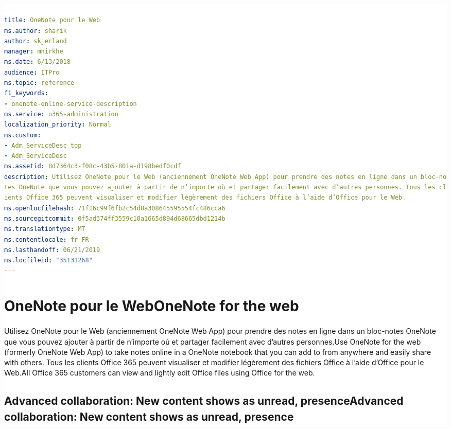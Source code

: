 ```yaml
---
title: OneNote pour le Web
ms.author: sharik
author: skjerland
manager: mnirkhe
ms.date: 6/13/2018
audience: ITPro
ms.topic: reference
f1_keywords:
- onenote-online-service-description
ms.service: o365-administration
localization_priority: Normal
ms.custom:
- Adm_ServiceDesc_top
- Adm_ServiceDesc
ms.assetid: 8d7364c3-f08c-43b5-801a-d198bedf0cdf
description: Utilisez OneNote pour le Web (anciennement OneNote Web App) pour prendre des notes en ligne dans un bloc-notes OneNote que vous pouvez ajouter à partir de n’importe où et partager facilement avec d’autres personnes. Tous les clients Office 365 peuvent visualiser et modifier légèrement des fichiers Office à l’aide d’Office pour le Web.
ms.openlocfilehash: 71f16c99f6fb2c54d8a308645595554fc486cca6
ms.sourcegitcommit: 0f5ad374ff3559c10a1665d894d68665dbd1214b
ms.translationtype: MT
ms.contentlocale: fr-FR
ms.lasthandoff: 06/21/2019
ms.locfileid: "35131268"
---
```

# <a name="onenote-for-the-web"></a><span data-ttu-id="8b8b5-104">OneNote pour le Web</span><span class="sxs-lookup"><span data-stu-id="8b8b5-104">OneNote for the web</span></span>

<span data-ttu-id="8b8b5-105">Utilisez OneNote pour le Web (anciennement OneNote Web App) pour prendre des notes en ligne dans un bloc-notes OneNote que vous pouvez ajouter à partir de n’importe où et partager facilement avec d’autres personnes.</span><span class="sxs-lookup"><span data-stu-id="8b8b5-105">Use OneNote for the web (formerly OneNote Web App) to take notes online in a OneNote notebook that you can add to from anywhere and easily share with others.</span></span> <span data-ttu-id="8b8b5-106">Tous les clients Office 365 peuvent visualiser et modifier légèrement des fichiers Office à l’aide d’Office pour le Web.</span><span class="sxs-lookup"><span data-stu-id="8b8b5-106">All Office 365 customers can view and lightly edit Office files using Office for the web.</span></span> 
  
## <a name="advanced-collaboration-new-content-shows-as-unread-presence"></a><span data-ttu-id="8b8b5-107">Advanced collaboration: New content shows as unread, presence</span><span class="sxs-lookup"><span data-stu-id="8b8b5-107">Advanced collaboration: New content shows as unread, presence</span></span>
<span data-ttu-id="8b8b5-108"><a name="bkmk_AdvancedCollaboration"> </a></span><span class="sxs-lookup"><span data-stu-id="8b8b5-108"></span></span>
